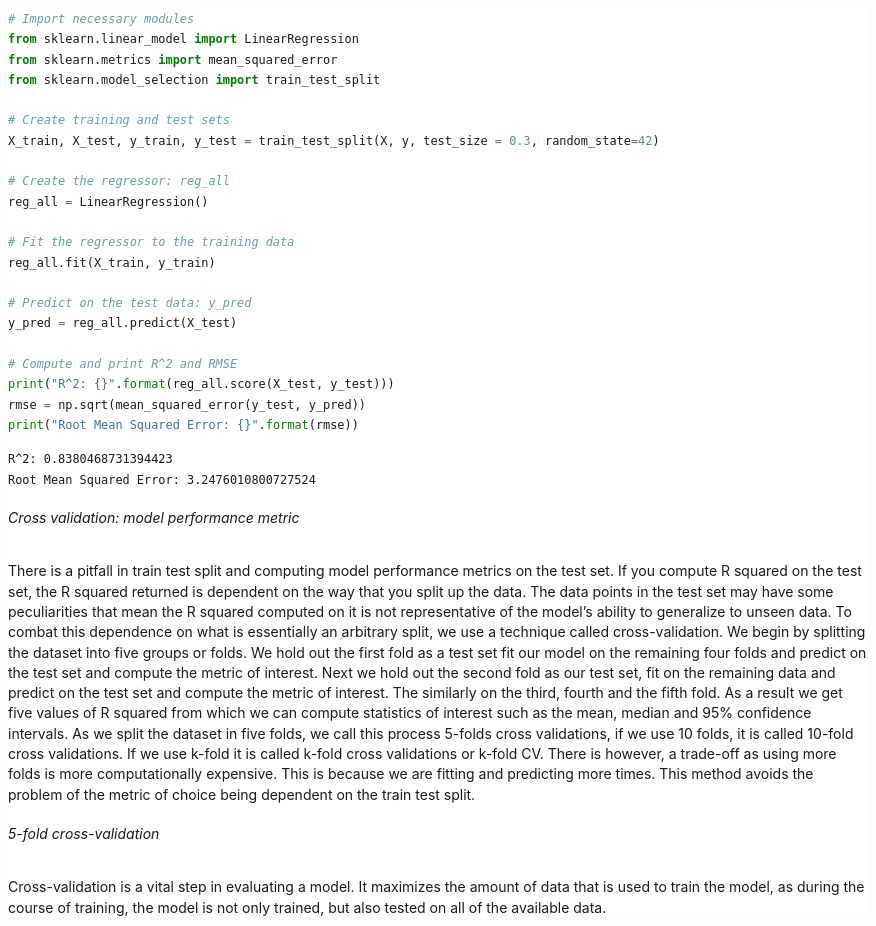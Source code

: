 
```python
# Import necessary modules
from sklearn.linear_model import LinearRegression
from sklearn.metrics import mean_squared_error
from sklearn.model_selection import train_test_split

# Create training and test sets
X_train, X_test, y_train, y_test = train_test_split(X, y, test_size = 0.3, random_state=42)

# Create the regressor: reg_all
reg_all = LinearRegression()

# Fit the regressor to the training data
reg_all.fit(X_train, y_train)

# Predict on the test data: y_pred
y_pred = reg_all.predict(X_test)

# Compute and print R^2 and RMSE
print("R^2: {}".format(reg_all.score(X_test, y_test)))
rmse = np.sqrt(mean_squared_error(y_test, y_pred))
print("Root Mean Squared Error: {}".format(rmse))

```

    R^2: 0.8380468731394423
    Root Mean Squared Error: 3.2476010800727524


###### Cross validation: model performance metric 
    
There is a pitfall in train test split and computing model performance metrics on the test set. If you compute R squared on the test set, the R squared returned is dependent on the way that you split up the data. The data points in the test set may have some peculiarities that mean the R squared computed on it is not representative of the model’s ability to generalize to unseen data. To combat this dependence on what is essentially an arbitrary split, we use a technique called cross-validation. We begin by splitting the dataset into five groups or folds. We hold out the first fold as a test set  fit our model on the remaining four folds and predict on the test set and compute the metric of interest. Next we hold out the second fold as our test set, fit on the remaining data and predict on the test set and compute the metric of interest. The similarly on the third, fourth and the fifth fold. As a result we get five values of R squared from which we can compute statistics of interest such as the mean, median and 95% confidence intervals. As we split the dataset in five folds, we call this process 5-folds cross validations, if we use 10 folds, it is called 10-fold cross validations. If we use k-fold it is called k-fold cross validations or k-fold CV. There is however, a trade-off as using more folds is more computationally expensive. This is because we are fitting and predicting more times. This method avoids the problem of the metric of choice being dependent on the train test split. 


###### 5-fold cross-validation

Cross-validation is a vital step in evaluating a model. It maximizes the amount of data that is used to train the model, as during the course of training, the model is not only trained, but also tested on all of the available data.
